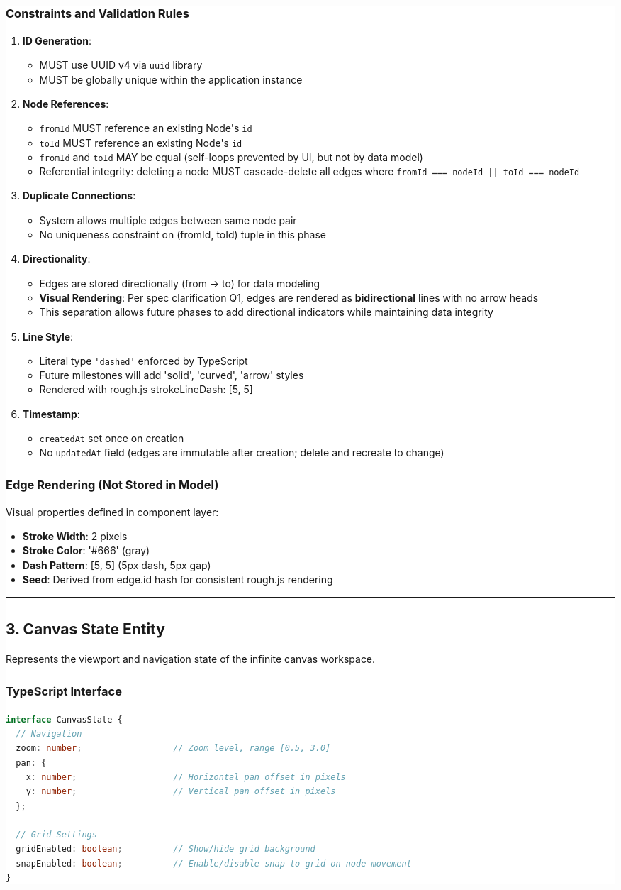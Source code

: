 ### Constraints and Validation Rules

1. **ID Generation**:
   - MUST use UUID v4 via `uuid` library
   - MUST be globally unique within the application instance

2. **Node References**:
   - `fromId` MUST reference an existing Node's `id`
   - `toId` MUST reference an existing Node's `id`
   - `fromId` and `toId` MAY be equal (self-loops prevented by UI, but not by data model)
   - Referential integrity: deleting a node MUST cascade-delete all edges where `fromId === nodeId || toId === nodeId`

3. **Duplicate Connections**:
   - System allows multiple edges between same node pair
   - No uniqueness constraint on (fromId, toId) tuple in this phase

4. **Directionality**:
   - Edges are stored directionally (from → to) for data modeling
   - **Visual Rendering**: Per spec clarification Q1, edges are rendered as **bidirectional** lines with no arrow heads
   - This separation allows future phases to add directional indicators while maintaining data integrity

5. **Line Style**:
   - Literal type `'dashed'` enforced by TypeScript
   - Future milestones will add 'solid', 'curved', 'arrow' styles
   - Rendered with rough.js strokeLineDash: [5, 5]

6. **Timestamp**:
   - `createdAt` set once on creation
   - No `updatedAt` field (edges are immutable after creation; delete and recreate to change)

### Edge Rendering (Not Stored in Model)

Visual properties defined in component layer:
- **Stroke Width**: 2 pixels
- **Stroke Color**: '#666' (gray)
- **Dash Pattern**: [5, 5] (5px dash, 5px gap)
- **Seed**: Derived from edge.id hash for consistent rough.js rendering

---

## 3. Canvas State Entity

Represents the viewport and navigation state of the infinite canvas workspace.

### TypeScript Interface

```typescript
interface CanvasState {
  // Navigation
  zoom: number;                  // Zoom level, range [0.5, 3.0]
  pan: {
    x: number;                   // Horizontal pan offset in pixels
    y: number;                   // Vertical pan offset in pixels
  };

  // Grid Settings
  gridEnabled: boolean;          // Show/hide grid background
  snapEnabled: boolean;          // Enable/disable snap-to-grid on node movement
}
```
